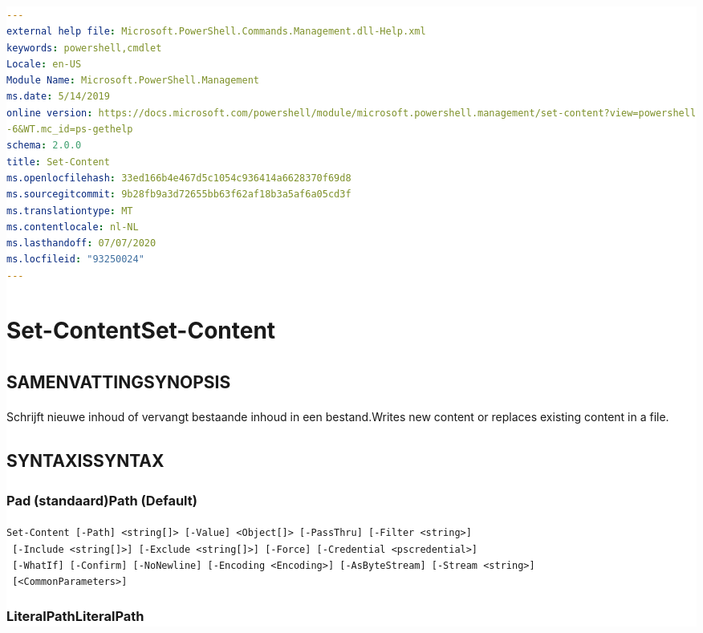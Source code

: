 ```yaml
---
external help file: Microsoft.PowerShell.Commands.Management.dll-Help.xml
keywords: powershell,cmdlet
Locale: en-US
Module Name: Microsoft.PowerShell.Management
ms.date: 5/14/2019
online version: https://docs.microsoft.com/powershell/module/microsoft.powershell.management/set-content?view=powershell-6&WT.mc_id=ps-gethelp
schema: 2.0.0
title: Set-Content
ms.openlocfilehash: 33ed166b4e467d5c1054c936414a6628370f69d8
ms.sourcegitcommit: 9b28fb9a3d72655bb63f62af18b3a5af6a05cd3f
ms.translationtype: MT
ms.contentlocale: nl-NL
ms.lasthandoff: 07/07/2020
ms.locfileid: "93250024"
---
```

# <span data-ttu-id="8c704-103">Set-Content</span><span class="sxs-lookup"><span data-stu-id="8c704-103">Set-Content</span></span>

## <span data-ttu-id="8c704-104">SAMENVATTING</span><span class="sxs-lookup"><span data-stu-id="8c704-104">SYNOPSIS</span></span>
<span data-ttu-id="8c704-105">Schrijft nieuwe inhoud of vervangt bestaande inhoud in een bestand.</span><span class="sxs-lookup"><span data-stu-id="8c704-105">Writes new content or replaces existing content in a file.</span></span>

## <span data-ttu-id="8c704-106">SYNTAXIS</span><span class="sxs-lookup"><span data-stu-id="8c704-106">SYNTAX</span></span>

### <span data-ttu-id="8c704-107">Pad (standaard)</span><span class="sxs-lookup"><span data-stu-id="8c704-107">Path (Default)</span></span>

```
Set-Content [-Path] <string[]> [-Value] <Object[]> [-PassThru] [-Filter <string>]
 [-Include <string[]>] [-Exclude <string[]>] [-Force] [-Credential <pscredential>]
 [-WhatIf] [-Confirm] [-NoNewline] [-Encoding <Encoding>] [-AsByteStream] [-Stream <string>]
 [<CommonParameters>]
```

### <span data-ttu-id="8c704-108">LiteralPath</span><span class="sxs-lookup"><span data-stu-id="8c704-108">LiteralPath</span></span>
